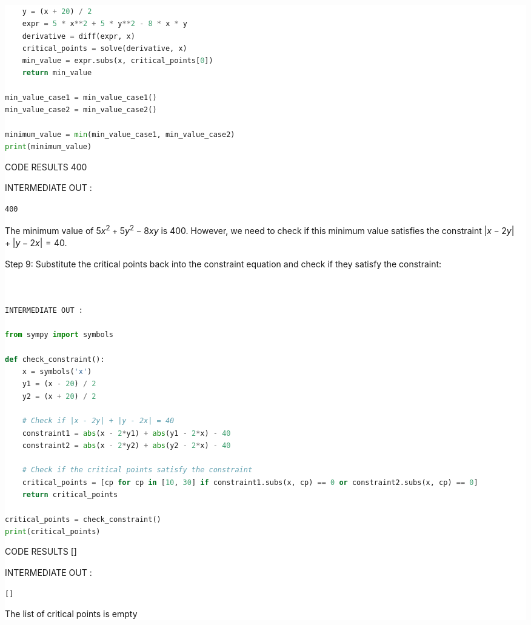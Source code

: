 ```python
    y = (x + 20) / 2
    expr = 5 * x**2 + 5 * y**2 - 8 * x * y
    derivative = diff(expr, x)
    critical_points = solve(derivative, x)
    min_value = expr.subs(x, critical_points[0])
    return min_value

min_value_case1 = min_value_case1()
min_value_case2 = min_value_case2()

minimum_value = min(min_value_case1, min_value_case2)
print(minimum_value)
```

CODE RESULTS 400

INTERMEDIATE OUT :
```output
400
```
The minimum value of $5x^2+5y^2-8xy$ is $400$. However, we need to check if this minimum value satisfies the constraint $|x-2y| + |y-2x| = 40$. 

Step 9: Substitute the critical points back into the constraint equation and check if they satisfy the constraint:

```python


INTERMEDIATE OUT :

from sympy import symbols

def check_constraint():
    x = symbols('x')
    y1 = (x - 20) / 2
    y2 = (x + 20) / 2

    # Check if |x - 2y| + |y - 2x| = 40
    constraint1 = abs(x - 2*y1) + abs(y1 - 2*x) - 40
    constraint2 = abs(x - 2*y2) + abs(y2 - 2*x) - 40

    # Check if the critical points satisfy the constraint
    critical_points = [cp for cp in [10, 30] if constraint1.subs(x, cp) == 0 or constraint2.subs(x, cp) == 0]
    return critical_points

critical_points = check_constraint()
print(critical_points)
```

CODE RESULTS []

INTERMEDIATE OUT :
```output
[]
```
The list of critical points is empty
